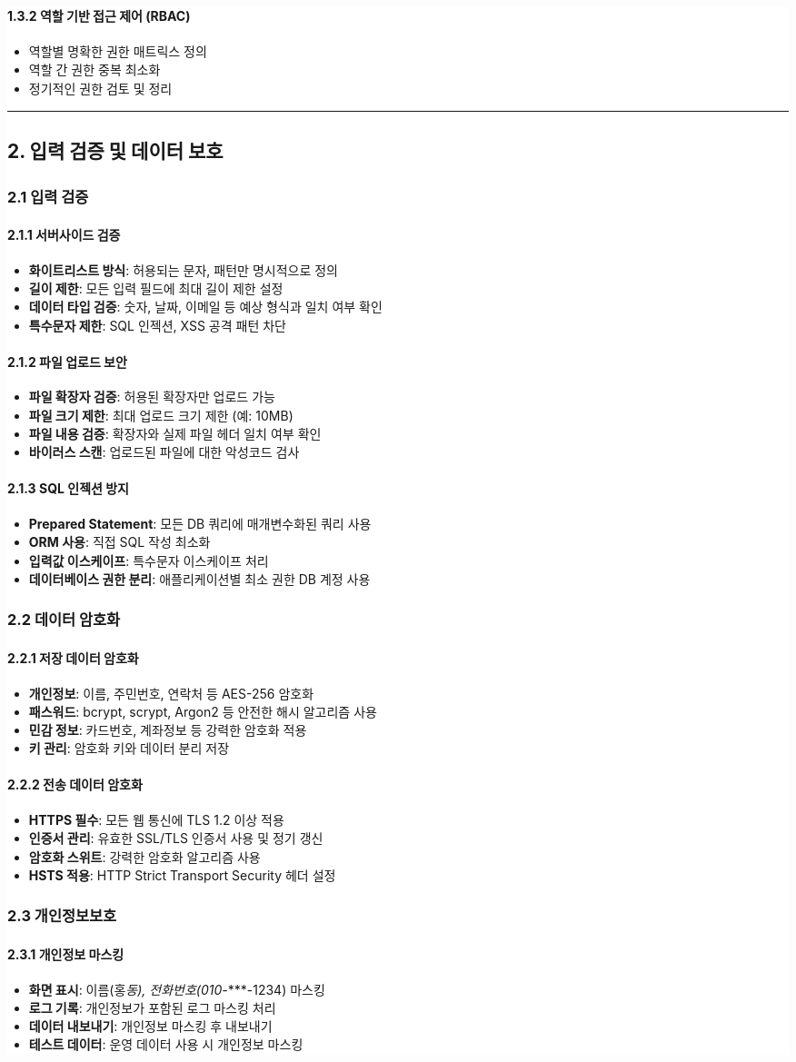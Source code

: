 #### 1.3.2 역할 기반 접근 제어 (RBAC)
- 역할별 명확한 권한 매트릭스 정의
- 역할 간 권한 중복 최소화
- 정기적인 권한 검토 및 정리

---

## 2. 입력 검증 및 데이터 보호

### 2.1 입력 검증

#### 2.1.1 서버사이드 검증
- **화이트리스트 방식**: 허용되는 문자, 패턴만 명시적으로 정의
- **길이 제한**: 모든 입력 필드에 최대 길이 제한 설정
- **데이터 타입 검증**: 숫자, 날짜, 이메일 등 예상 형식과 일치 여부 확인
- **특수문자 제한**: SQL 인젝션, XSS 공격 패턴 차단

#### 2.1.2 파일 업로드 보안
- **파일 확장자 검증**: 허용된 확장자만 업로드 가능
- **파일 크기 제한**: 최대 업로드 크기 제한 (예: 10MB)
- **파일 내용 검증**: 확장자와 실제 파일 헤더 일치 여부 확인
- **바이러스 스캔**: 업로드된 파일에 대한 악성코드 검사

#### 2.1.3 SQL 인젝션 방지
- **Prepared Statement**: 모든 DB 쿼리에 매개변수화된 쿼리 사용
- **ORM 사용**: 직접 SQL 작성 최소화
- **입력값 이스케이프**: 특수문자 이스케이프 처리
- **데이터베이스 권한 분리**: 애플리케이션별 최소 권한 DB 계정 사용

### 2.2 데이터 암호화

#### 2.2.1 저장 데이터 암호화
- **개인정보**: 이름, 주민번호, 연락처 등 AES-256 암호화
- **패스워드**: bcrypt, scrypt, Argon2 등 안전한 해시 알고리즘 사용
- **민감 정보**: 카드번호, 계좌정보 등 강력한 암호화 적용
- **키 관리**: 암호화 키와 데이터 분리 저장

#### 2.2.2 전송 데이터 암호화
- **HTTPS 필수**: 모든 웹 통신에 TLS 1.2 이상 적용
- **인증서 관리**: 유효한 SSL/TLS 인증서 사용 및 정기 갱신
- **암호화 스위트**: 강력한 암호화 알고리즘 사용
- **HSTS 적용**: HTTP Strict Transport Security 헤더 설정

### 2.3 개인정보보호

#### 2.3.1 개인정보 마스킹
- **화면 표시**: 이름(홍*동), 전화번호(010-****-1234) 마스킹
- **로그 기록**: 개인정보가 포함된 로그 마스킹 처리
- **데이터 내보내기**: 개인정보 마스킹 후 내보내기
- **테스트 데이터**: 운영 데이터 사용 시 개인정보 마스킹
